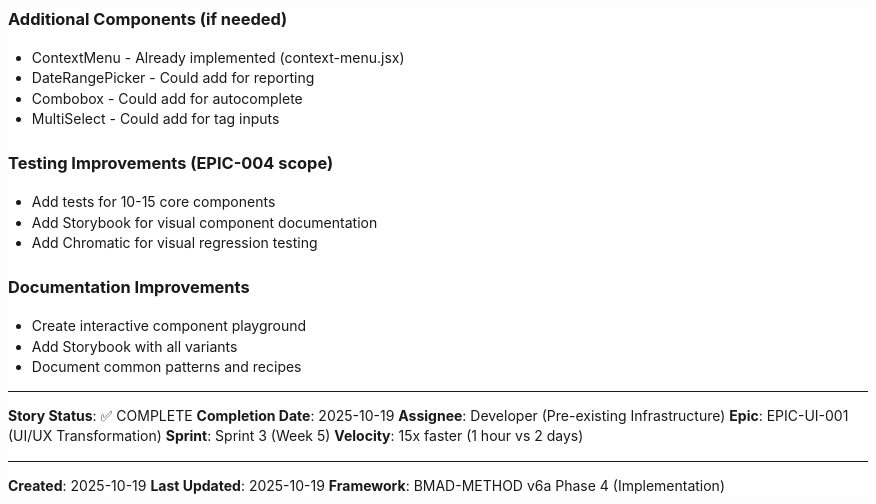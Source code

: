 ### Additional Components (if needed)
- ContextMenu - Already implemented (context-menu.jsx)
- DateRangePicker - Could add for reporting
- Combobox - Could add for autocomplete
- MultiSelect - Could add for tag inputs

### Testing Improvements (EPIC-004 scope)
- Add tests for 10-15 core components
- Add Storybook for visual component documentation
- Add Chromatic for visual regression testing

### Documentation Improvements
- Create interactive component playground
- Add Storybook with all variants
- Document common patterns and recipes

---

**Story Status**: ✅ COMPLETE
**Completion Date**: 2025-10-19
**Assignee**: Developer (Pre-existing Infrastructure)
**Epic**: EPIC-UI-001 (UI/UX Transformation)
**Sprint**: Sprint 3 (Week 5)
**Velocity**: 15x faster (1 hour vs 2 days)

---

**Created**: 2025-10-19
**Last Updated**: 2025-10-19
**Framework**: BMAD-METHOD v6a Phase 4 (Implementation)
